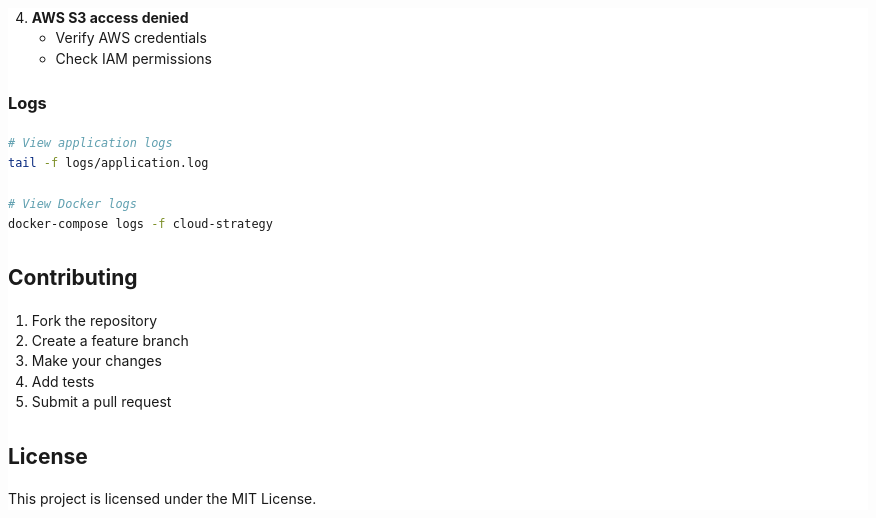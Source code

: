 4. **AWS S3 access denied**
   - Verify AWS credentials
   - Check IAM permissions

### Logs
```bash
# View application logs
tail -f logs/application.log

# View Docker logs
docker-compose logs -f cloud-strategy
```

## Contributing

1. Fork the repository
2. Create a feature branch
3. Make your changes
4. Add tests
5. Submit a pull request

## License

This project is licensed under the MIT License. 